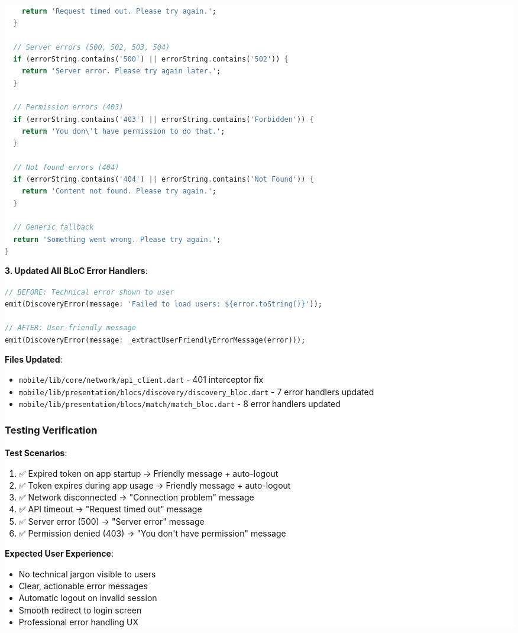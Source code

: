 ```dart
    return 'Request timed out. Please try again.';
  }
  
  // Server errors (500, 502, 503, 504)
  if (errorString.contains('500') || errorString.contains('502')) {
    return 'Server error. Please try again later.';
  }
  
  // Permission errors (403)
  if (errorString.contains('403') || errorString.contains('Forbidden')) {
    return 'You don\'t have permission to do that.';
  }
  
  // Not found errors (404)
  if (errorString.contains('404') || errorString.contains('Not Found')) {
    return 'Content not found. Please try again.';
  }
  
  // Generic fallback
  return 'Something went wrong. Please try again.';
}
```

**3. Updated All BLoC Error Handlers**:

```dart
// BEFORE: Technical error shown to user
emit(DiscoveryError(message: 'Failed to load users: ${error.toString()}'));

// AFTER: User-friendly message
emit(DiscoveryError(message: _extractUserFriendlyErrorMessage(error)));
```

**Files Updated**:
- `mobile/lib/core/network/api_client.dart` - 401 interceptor fix
- `mobile/lib/presentation/blocs/discovery/discovery_bloc.dart` - 7 error handlers updated
- `mobile/lib/presentation/blocs/match/match_bloc.dart` - 8 error handlers updated

### **Testing Verification**

**Test Scenarios**:
1. ✅ Expired token on app startup → Friendly message + auto-logout
2. ✅ Token expires during app usage → Friendly message + auto-logout
3. ✅ Network disconnected → "Connection problem" message
4. ✅ API timeout → "Request timed out" message
5. ✅ Server error (500) → "Server error" message
6. ✅ Permission denied (403) → "You don't have permission" message

**Expected User Experience**:
- No technical jargon visible to users
- Clear, actionable error messages
- Automatic logout on invalid session
- Smooth redirect to login screen
- Professional error handling UX
